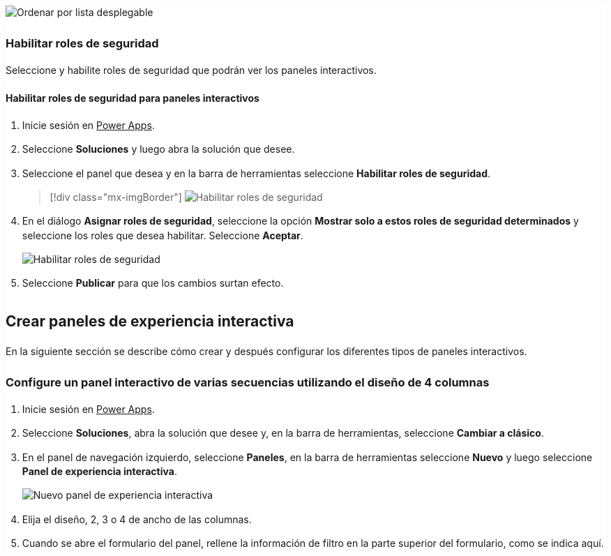  ![Ordenar por lista desplegable](media/sort-field.png "Ordenar por lista desplegable")    
    
### <a name="enable-security-roles"></a>Habilitar roles de seguridad  
 Seleccione y habilite roles de seguridad que podrán ver los paneles interactivos.  
  
#### <a name="enable-security-roles-for-interactive-dashboards"></a>Habilitar roles de seguridad para paneles interactivos

1.  Inicie sesión en [Power Apps](https://make.powerapps.com/?utm_source=padocs&utm_medium=linkinadoc&utm_campaign=referralsfromdoc). 
  
2.  Seleccione **Soluciones** y luego abra la solución que desee. 

3.  Seleccione el panel que desea y en la barra de herramientas seleccione **Habilitar roles de seguridad**. 
  
    > [!div class="mx-imgBorder"] 
    > ![Habilitar roles de seguridad](media/dashboard-enable-security-roles.png)

4.  En el diálogo **Asignar roles de seguridad**, seleccione la opción **Mostrar solo a estos roles de seguridad determinados** y seleccione los roles que desea habilitar. Seleccione **Aceptar**.  

     ![Habilitar roles de seguridad](media/security-roles.png "Habilitar roles de seguridad")    
  
5.  Seleccione **Publicar** para que los cambios surtan efecto.    
  
  
<a name="BKMK_Configure"></a>   
## <a name="create-interactive-experience-dashboards"></a>Crear paneles de experiencia interactiva  
En la siguiente sección se describe cómo crear y después configurar los diferentes tipos de paneles interactivos.  
  
### <a name="configure-a-multi-stream-interactive-dashboard-using-the-4-column-layout"></a>Configure un panel interactivo de varias secuencias utilizando el diseño de 4 columnas  
 
1.  Inicie sesión en [Power Apps](https://make.powerapps.com/?utm_source=padocs&utm_medium=linkinadoc&utm_campaign=referralsfromdoc). 
  
2.  Seleccione **Soluciones**, abra la solución que desee y, en la barra de herramientas, seleccione **Cambiar a clásico**. 

3.  En el panel de navegación izquierdo, seleccione **Paneles**, en la barra de herramientas seleccione **Nuevo** y luego seleccione **Panel de experiencia interactiva**. 

    ![Nuevo panel de experiencia interactiva](media/interactive-exp-dash-sol-explorer.png)
  
4.  Elija el diseño, 2, 3 o 4 de ancho de las columnas.  
  
5.  Cuando se abre el formulario del panel, rellene la información de filtro en la parte superior del formulario, como se indica aquí.  
 